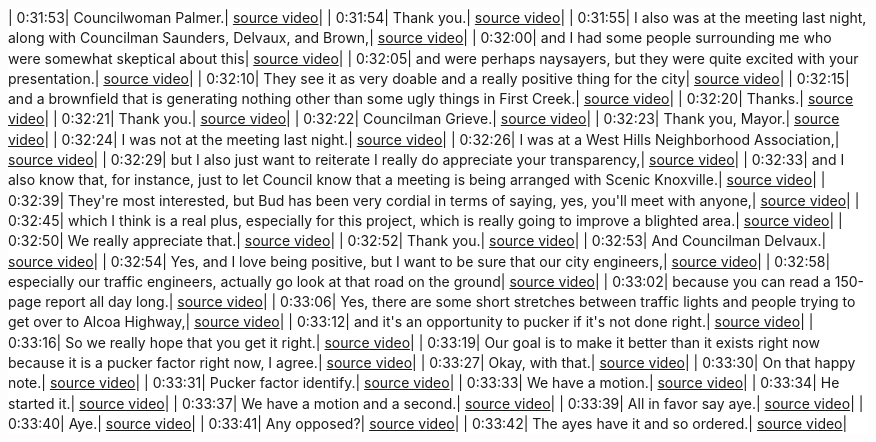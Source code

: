 | 0:31:53| Councilwoman Palmer.| [source video](https://archive.org/details/citycouncil120221?start=1913)|
| 0:31:54| Thank you.| [source video](https://archive.org/details/citycouncil120221?start=1914)|
| 0:31:55| I also was at the meeting last night, along with Councilman Saunders, Delvaux, and Brown,| [source video](https://archive.org/details/citycouncil120221?start=1915)|
| 0:32:00| and I had some people surrounding me who were somewhat skeptical about this| [source video](https://archive.org/details/citycouncil120221?start=1920)|
| 0:32:05| and were perhaps naysayers, but they were quite excited with your presentation.| [source video](https://archive.org/details/citycouncil120221?start=1925)|
| 0:32:10| They see it as very doable and a really positive thing for the city| [source video](https://archive.org/details/citycouncil120221?start=1930)|
| 0:32:15| and a brownfield that is generating nothing other than some ugly things in First Creek.| [source video](https://archive.org/details/citycouncil120221?start=1935)|
| 0:32:20| Thanks.| [source video](https://archive.org/details/citycouncil120221?start=1940)|
| 0:32:21| Thank you.| [source video](https://archive.org/details/citycouncil120221?start=1941)|
| 0:32:22| Councilman Grieve.| [source video](https://archive.org/details/citycouncil120221?start=1942)|
| 0:32:23| Thank you, Mayor.| [source video](https://archive.org/details/citycouncil120221?start=1943)|
| 0:32:24| I was not at the meeting last night.| [source video](https://archive.org/details/citycouncil120221?start=1944)|
| 0:32:26| I was at a West Hills Neighborhood Association,| [source video](https://archive.org/details/citycouncil120221?start=1946)|
| 0:32:29| but I also just want to reiterate I really do appreciate your transparency,| [source video](https://archive.org/details/citycouncil120221?start=1949)|
| 0:32:33| and I also know that, for instance, just to let Council know that a meeting is being arranged with Scenic Knoxville.| [source video](https://archive.org/details/citycouncil120221?start=1953)|
| 0:32:39| They're most interested, but Bud has been very cordial in terms of saying, yes, you'll meet with anyone,| [source video](https://archive.org/details/citycouncil120221?start=1959)|
| 0:32:45| which I think is a real plus, especially for this project, which is really going to improve a blighted area.| [source video](https://archive.org/details/citycouncil120221?start=1965)|
| 0:32:50| We really appreciate that.| [source video](https://archive.org/details/citycouncil120221?start=1970)|
| 0:32:52| Thank you.| [source video](https://archive.org/details/citycouncil120221?start=1972)|
| 0:32:53| And Councilman Delvaux.| [source video](https://archive.org/details/citycouncil120221?start=1973)|
| 0:32:54| Yes, and I love being positive, but I want to be sure that our city engineers,| [source video](https://archive.org/details/citycouncil120221?start=1974)|
| 0:32:58| especially our traffic engineers, actually go look at that road on the ground| [source video](https://archive.org/details/citycouncil120221?start=1978)|
| 0:33:02| because you can read a 150-page report all day long.| [source video](https://archive.org/details/citycouncil120221?start=1982)|
| 0:33:06| Yes, there are some short stretches between traffic lights and people trying to get over to Alcoa Highway,| [source video](https://archive.org/details/citycouncil120221?start=1986)|
| 0:33:12| and it's an opportunity to pucker if it's not done right.| [source video](https://archive.org/details/citycouncil120221?start=1992)|
| 0:33:16| So we really hope that you get it right.| [source video](https://archive.org/details/citycouncil120221?start=1996)|
| 0:33:19| Our goal is to make it better than it exists right now because it is a pucker factor right now, I agree.| [source video](https://archive.org/details/citycouncil120221?start=1999)|
| 0:33:27| Okay, with that.| [source video](https://archive.org/details/citycouncil120221?start=2007)|
| 0:33:30| On that happy note.| [source video](https://archive.org/details/citycouncil120221?start=2010)|
| 0:33:31| Pucker factor identify.| [source video](https://archive.org/details/citycouncil120221?start=2011)|
| 0:33:33| We have a motion.| [source video](https://archive.org/details/citycouncil120221?start=2013)|
| 0:33:34| He started it.| [source video](https://archive.org/details/citycouncil120221?start=2014)|
| 0:33:37| We have a motion and a second.| [source video](https://archive.org/details/citycouncil120221?start=2017)|
| 0:33:39| All in favor say aye.| [source video](https://archive.org/details/citycouncil120221?start=2019)|
| 0:33:40| Aye.| [source video](https://archive.org/details/citycouncil120221?start=2020)|
| 0:33:41| Any opposed?| [source video](https://archive.org/details/citycouncil120221?start=2021)|
| 0:33:42| The ayes have it and so ordered.| [source video](https://archive.org/details/citycouncil120221?start=2022)|